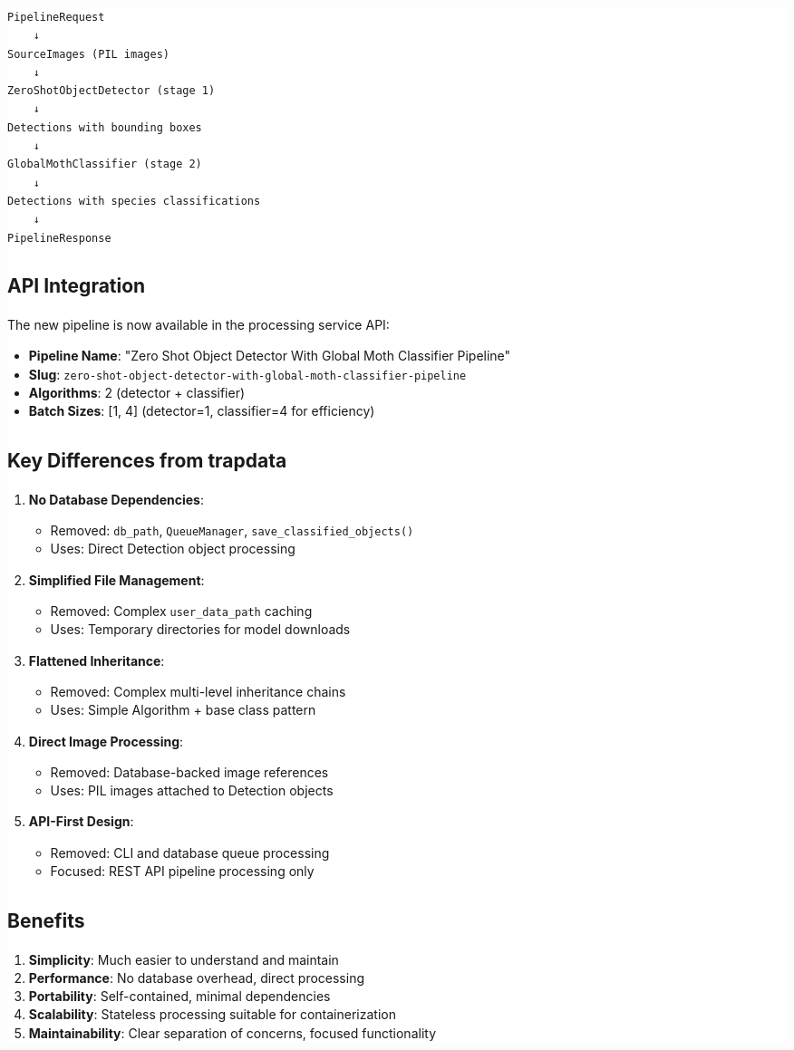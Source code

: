 ```
PipelineRequest
    ↓
SourceImages (PIL images)
    ↓
ZeroShotObjectDetector (stage 1)
    ↓
Detections with bounding boxes
    ↓
GlobalMothClassifier (stage 2)
    ↓
Detections with species classifications
    ↓
PipelineResponse
```

## API Integration

The new pipeline is now available in the processing service API:

- **Pipeline Name**: "Zero Shot Object Detector With Global Moth Classifier Pipeline"
- **Slug**: `zero-shot-object-detector-with-global-moth-classifier-pipeline`
- **Algorithms**: 2 (detector + classifier)
- **Batch Sizes**: [1, 4] (detector=1, classifier=4 for efficiency)

## Key Differences from trapdata

1. **No Database Dependencies**:
   - Removed: `db_path`, `QueueManager`, `save_classified_objects()`
   - Uses: Direct Detection object processing

2. **Simplified File Management**:
   - Removed: Complex `user_data_path` caching
   - Uses: Temporary directories for model downloads

3. **Flattened Inheritance**:
   - Removed: Complex multi-level inheritance chains
   - Uses: Simple Algorithm + base class pattern

4. **Direct Image Processing**:
   - Removed: Database-backed image references
   - Uses: PIL images attached to Detection objects

5. **API-First Design**:
   - Removed: CLI and database queue processing
   - Focused: REST API pipeline processing only

## Benefits

1. **Simplicity**: Much easier to understand and maintain
2. **Performance**: No database overhead, direct processing
3. **Portability**: Self-contained, minimal dependencies
4. **Scalability**: Stateless processing suitable for containerization
5. **Maintainability**: Clear separation of concerns, focused functionality
